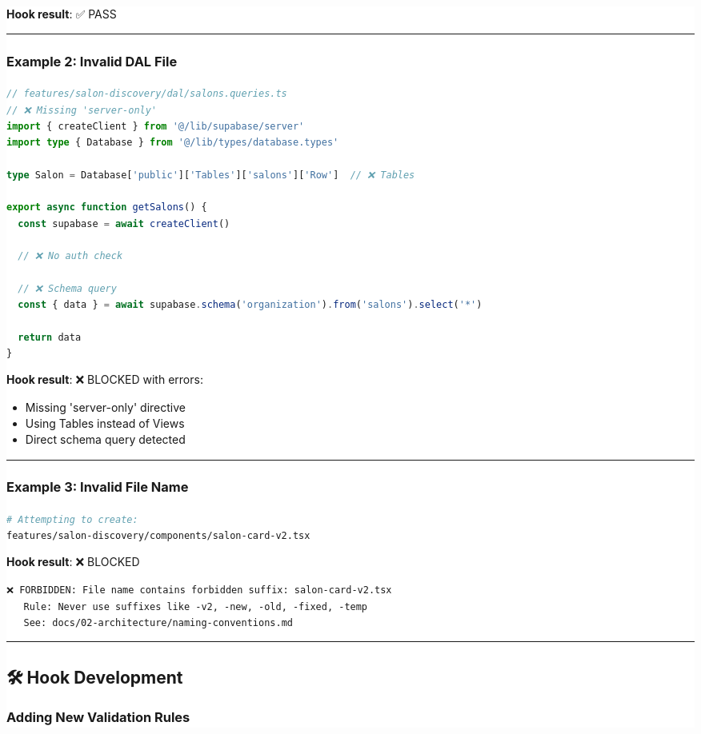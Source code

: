 ```typescript
```

**Hook result**: ✅ PASS

---

### Example 2: Invalid DAL File

```typescript
// features/salon-discovery/dal/salons.queries.ts
// ❌ Missing 'server-only'
import { createClient } from '@/lib/supabase/server'
import type { Database } from '@/lib/types/database.types'

type Salon = Database['public']['Tables']['salons']['Row']  // ❌ Tables

export async function getSalons() {
  const supabase = await createClient()

  // ❌ No auth check

  // ❌ Schema query
  const { data } = await supabase.schema('organization').from('salons').select('*')

  return data
}
```

**Hook result**: ❌ BLOCKED with errors:
- Missing 'server-only' directive
- Using Tables instead of Views
- Direct schema query detected

---

### Example 3: Invalid File Name

```bash
# Attempting to create:
features/salon-discovery/components/salon-card-v2.tsx
```

**Hook result**: ❌ BLOCKED
```
❌ FORBIDDEN: File name contains forbidden suffix: salon-card-v2.tsx
   Rule: Never use suffixes like -v2, -new, -old, -fixed, -temp
   See: docs/02-architecture/naming-conventions.md
```

---

## 🛠️ Hook Development

### Adding New Validation Rules

